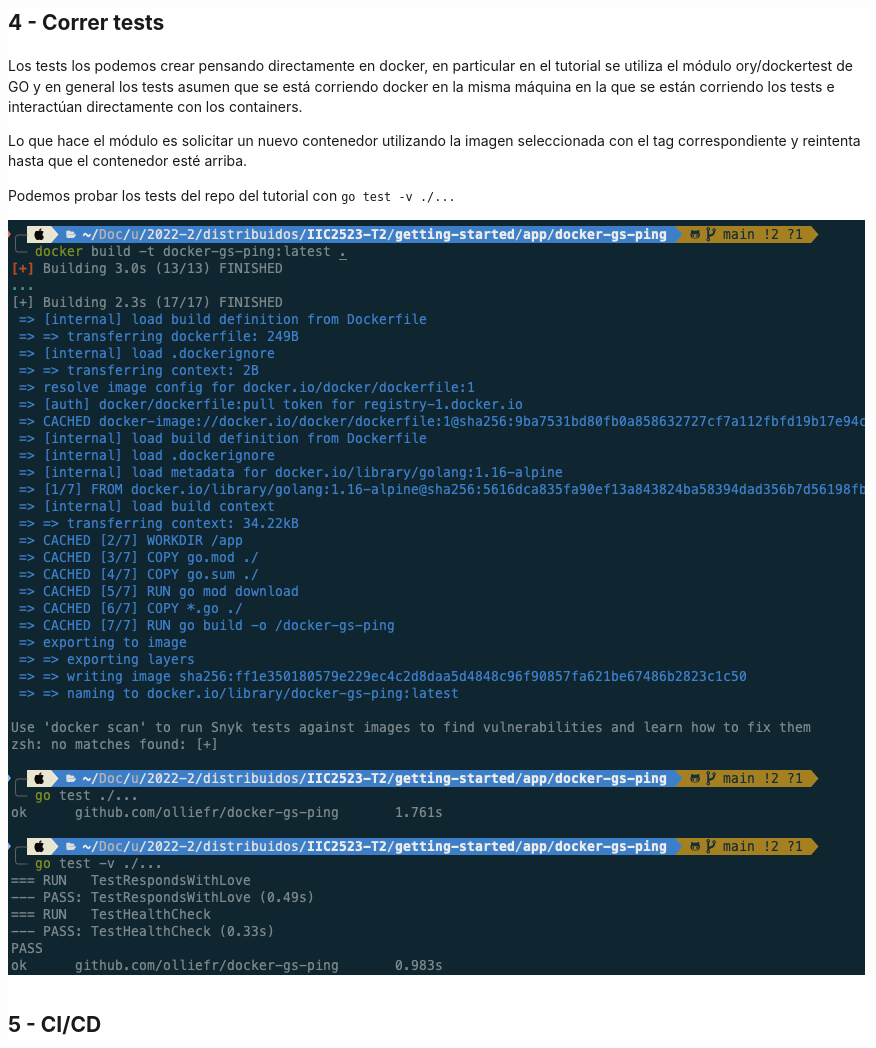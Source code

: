 ## 4 - Correr tests

Los tests los podemos crear pensando directamente en docker, en particular en el tutorial se utiliza el módulo ory/dockertest de GO y en general los tests asumen que se está corriendo docker en la misma máquina en la que se están corriendo los tests e interactúan directamente con los containers.

Lo que hace el módulo es solicitar un nuevo contenedor utilizando la imagen seleccionada con el tag correspondiente y reintenta hasta que el contenedor esté arriba.

Podemos probar los tests del repo del tutorial con `go test -v ./...`

![Tutorial 1](./images/g20.png "Tutorial 1")

## 5 - CI/CD
